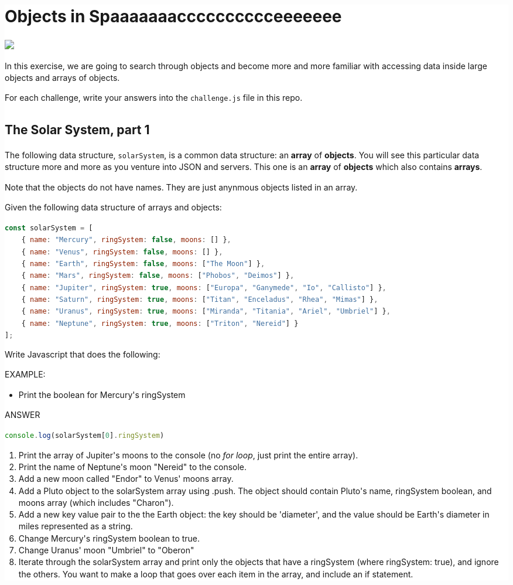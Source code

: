 # Objects in Spaaaaaaacccccccccceeeeeee

![](https://media.giphy.com/media/11CGJUWW1TqnHW/giphy.gif)

In this exercise, we are going to search through objects and become more and more familiar with accessing data inside large objects and arrays of objects.

For each challenge, write your answers into the `challenge.js` file in this repo.

## The Solar System, part 1

The following data structure, `solarSystem`, is a common data structure: an **array** of **objects**. You will see this particular data structure more and more as you venture into JSON and servers. This one is an **array** of **objects** which also contains **arrays**.

Note that the objects do not have names. They are just anynmous objects listed in an array. 

Given the following data structure of arrays and objects:

```javascript
const solarSystem = [
	{ name: "Mercury", ringSystem: false, moons: [] },
	{ name: "Venus", ringSystem: false, moons: [] },
	{ name: "Earth", ringSystem: false, moons: ["The Moon"] },
	{ name: "Mars", ringSystem: false, moons: ["Phobos", "Deimos"] },
	{ name: "Jupiter", ringSystem: true, moons: ["Europa", "Ganymede", "Io", "Callisto"] },
	{ name: "Saturn", ringSystem: true, moons: ["Titan", "Enceladus", "Rhea", "Mimas"] },
	{ name: "Uranus", ringSystem: true, moons: ["Miranda", "Titania", "Ariel", "Umbriel"] },
	{ name: "Neptune", ringSystem: true, moons: ["Triton", "Nereid"] }
];

```

Write Javascript that does the following:

EXAMPLE:
- Print the boolean for Mercury's ringSystem

ANSWER

```javascript
console.log(solarSystem[0].ringSystem)
```


1. Print the array of Jupiter's moons to the console (no _for loop_, just print the entire array).
2. Print the name of Neptune's moon "Nereid" to the console.
3. Add a new moon called "Endor" to Venus' moons array.
4. Add a Pluto object to the solarSystem array using .push. The object should contain Pluto's name, ringSystem boolean, and moons array (which includes "Charon").
5. Add a new key value pair to the the Earth object: the key should be 'diameter', and the value should be Earth's diameter in miles represented as a string.
6. Change Mercury's ringSystem boolean to true.
7. Change Uranus' moon "Umbriel" to "Oberon"
8. Iterate through the solarSystem array and print only the objects that have a ringSystem (where ringSystem: true), and ignore the others. You want to make a loop that goes over each item in the array, and include an if statement.
